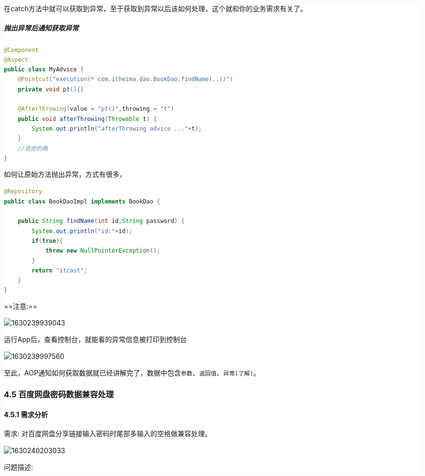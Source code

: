 在catch方法中就可以获取到异常，至于获取到异常以后该如何处理，这个就和你的业务需求有关了。

##### 抛出异常后通知获取异常

```java
@Component
@Aspect
public class MyAdvice {
    @Pointcut("execution(* com.itheima.dao.BookDao.findName(..))")
    private void pt(){}

    @AfterThrowing(value = "pt()",throwing = "t")
    public void afterThrowing(Throwable t) {
        System.out.println("afterThrowing advice ..."+t);
    }
	//其他的略
}
```

如何让原始方法抛出异常，方式有很多，

```java
@Repository
public class BookDaoImpl implements BookDao {

    public String findName(int id,String password) {
        System.out.println("id:"+id);
        if(true){
            throw new NullPointerException();
        }
        return "itcast";
    }
}
```

==注意:==

![1630239939043](https://camelliaxiaohua-1313958787.cos.ap-shanghai.myqcloud.com/asserts_JavaSE/202405172342586.png)

运行App后，查看控制台，就能看的异常信息被打印到控制台

![1630239997560](https://camelliaxiaohua-1313958787.cos.ap-shanghai.myqcloud.com/asserts_JavaSE/202405172342302.png)



至此，AOP通知如何获取数据就已经讲解完了，数据中包含`参数`、`返回值`、`异常(了解)`。

### 4.5 百度网盘密码数据兼容处理

#### 4.5.1 需求分析

需求: 对百度网盘分享链接输入密码时尾部多输入的空格做兼容处理。

![1630240203033](https://camelliaxiaohua-1313958787.cos.ap-shanghai.myqcloud.com/asserts_JavaSE/202405172342239.png)

问题描述:
